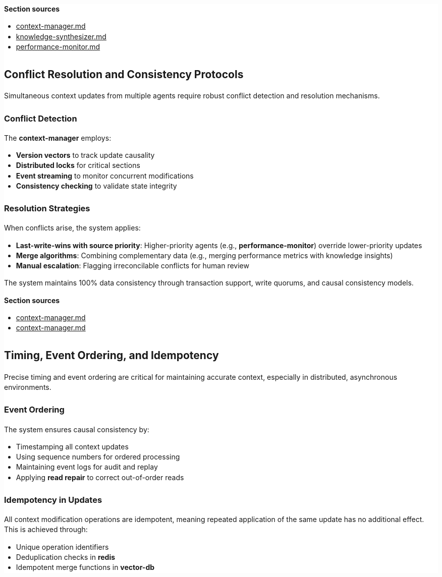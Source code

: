 **Section sources**
- [context-manager.md](file://context-manager.md#L45-L98)
- [knowledge-synthesizer.md](file://knowledge-synthesizer.md#L75-L109)
- [performance-monitor.md](file://performance-monitor.md#L132-L217)

## Conflict Resolution and Consistency Protocols

Simultaneous context updates from multiple agents require robust conflict detection and resolution mechanisms.

### Conflict Detection
The **context-manager** employs:
- **Version vectors** to track update causality
- **Distributed locks** for critical sections
- **Event streaming** to monitor concurrent modifications
- **Consistency checking** to validate state integrity

### Resolution Strategies
When conflicts arise, the system applies:
- **Last-write-wins with source priority**: Higher-priority agents (e.g., **performance-monitor**) override lower-priority updates
- **Merge algorithms**: Combining complementary data (e.g., merging performance metrics with knowledge insights)
- **Manual escalation**: Flagging irreconcilable conflicts for human review

The system maintains 100% data consistency through transaction support, write quorums, and causal consistency models.

**Section sources**
- [context-manager.md](file://context-manager.md#L45-L98)
- [context-manager.md](file://context-manager.md#L219-L280)

## Timing, Event Ordering, and Idempotency

Precise timing and event ordering are critical for maintaining accurate context, especially in distributed, asynchronous environments.

### Event Ordering
The system ensures causal consistency by:
- Timestamping all context updates
- Using sequence numbers for ordered processing
- Maintaining event logs for audit and replay
- Applying **read repair** to correct out-of-order reads

### Idempotency in Updates
All context modification operations are idempotent, meaning repeated application of the same update has no additional effect. This is achieved through:
- Unique operation identifiers
- Deduplication checks in **redis**
- Idempotent merge functions in **vector-db**
